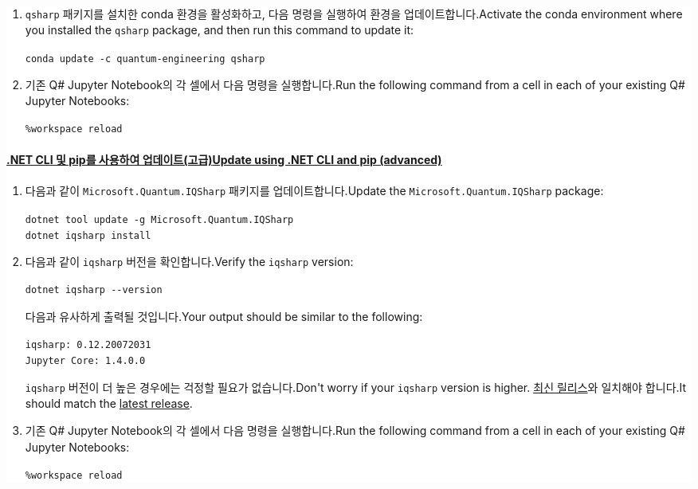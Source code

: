 1. <span data-ttu-id="e5b6d-186">`qsharp` 패키지를 설치한 conda 환경을 활성화하고, 다음 명령을 실행하여 환경을 업데이트합니다.</span><span class="sxs-lookup"><span data-stu-id="e5b6d-186">Activate the conda environment where you installed the `qsharp` package, and then run this command to update it:</span></span>

    ```
    conda update -c quantum-engineering qsharp
    ```

1. <span data-ttu-id="e5b6d-187">기존 Q# Jupyter Notebook의 각 셀에서 다음 명령을 실행합니다.</span><span class="sxs-lookup"><span data-stu-id="e5b6d-187">Run the following command from a cell in each of your existing Q# Jupyter Notebooks:</span></span>

    ```
    %workspace reload
    ```

#### <a name="update-using-net-cli-and-pip-advanced"></a>[<span data-ttu-id="e5b6d-188">.NET CLI 및 pip를 사용하여 업데이트(고급)</span><span class="sxs-lookup"><span data-stu-id="e5b6d-188">Update using .NET CLI and pip (advanced)</span></span>](#tab/tabid-dotnetcli)

1. <span data-ttu-id="e5b6d-189">다음과 같이 `Microsoft.Quantum.IQSharp` 패키지를 업데이트합니다.</span><span class="sxs-lookup"><span data-stu-id="e5b6d-189">Update the `Microsoft.Quantum.IQSharp` package:</span></span>

    ```dotnetcli
    dotnet tool update -g Microsoft.Quantum.IQSharp
    dotnet iqsharp install
    ```

1. <span data-ttu-id="e5b6d-190">다음과 같이 `iqsharp` 버전을 확인합니다.</span><span class="sxs-lookup"><span data-stu-id="e5b6d-190">Verify the `iqsharp` version:</span></span>

    ```dotnetcli
    dotnet iqsharp --version
    ```

    <span data-ttu-id="e5b6d-191">다음과 유사하게 출력될 것입니다.</span><span class="sxs-lookup"><span data-stu-id="e5b6d-191">Your output should be similar to the following:</span></span>

    ```
    iqsharp: 0.12.20072031
    Jupyter Core: 1.4.0.0
    ```

    <span data-ttu-id="e5b6d-192">`iqsharp` 버전이 더 높은 경우에는 걱정할 필요가 없습니다.</span><span class="sxs-lookup"><span data-stu-id="e5b6d-192">Don't worry if your `iqsharp` version is higher.</span></span> <span data-ttu-id="e5b6d-193">[최신 릴리스](xref:microsoft.quantum.relnotes)와 일치해야 합니다.</span><span class="sxs-lookup"><span data-stu-id="e5b6d-193">It should match the [latest release](xref:microsoft.quantum.relnotes).</span></span>

1. <span data-ttu-id="e5b6d-194">기존 Q# Jupyter Notebook의 각 셀에서 다음 명령을 실행합니다.</span><span class="sxs-lookup"><span data-stu-id="e5b6d-194">Run the following command from a cell in each of your existing Q# Jupyter Notebooks:</span></span>

    ```
    %workspace reload
    ```
